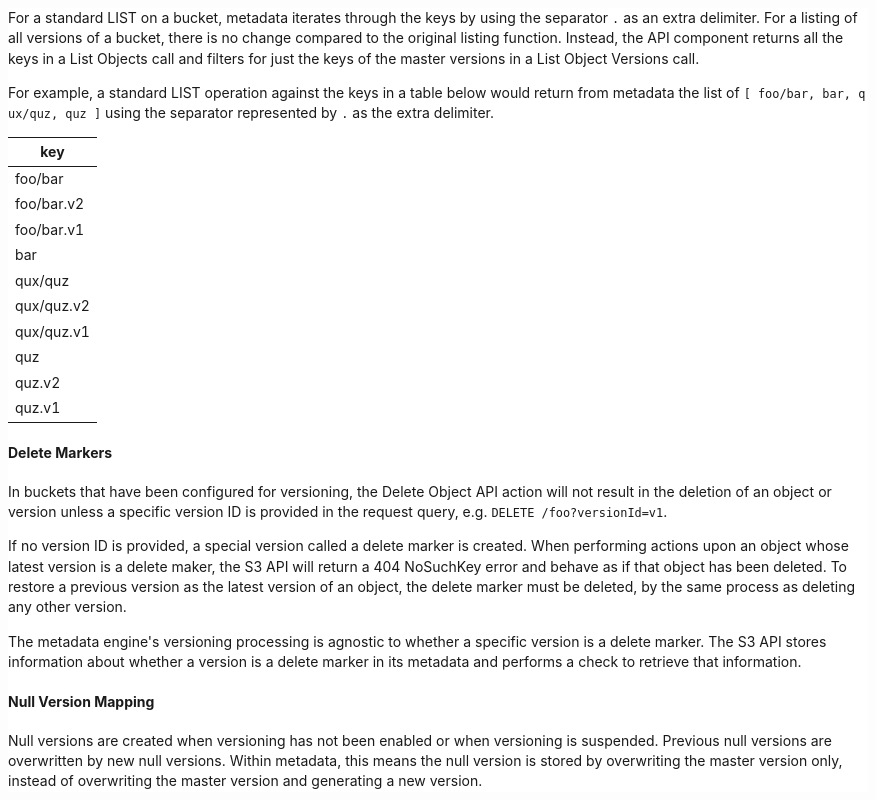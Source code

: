 For a standard LIST on a bucket, metadata iterates through the keys by using
the separator `.` as an extra delimiter. For a listing of all versions of a
bucket, there is no change compared to the original listing function. Instead,
the API component returns all the keys in a List Objects call and filters for
just the keys of the master versions in a List Object Versions call.

For example, a standard LIST operation against the keys in a table below would
return from metadata the list of `[ foo/bar, bar, qux/quz, quz ]` using the
separator represented by `.` as the extra delimiter.

| key |
|-----|
| foo/bar |
| foo/bar.v2 |
| foo/bar.v1 |
| bar |
| qux/quz |
| qux/quz.v2 |
| qux/quz.v1 |
| quz |
| quz.v2 |
| quz.v1 |

#### Delete Markers

In buckets that have been configured for versioning, the Delete Object API
action will not result in the deletion of an object or version unless a specific
version ID is provided in the request query, e.g. `DELETE /foo?versionId=v1`.

If no version ID is provided, a special version called a delete marker is
created. When performing actions upon an object whose latest version is a delete
maker, the S3 API will return a 404 NoSuchKey error and behave as if that object
has been deleted. To restore a previous version as the latest version of an
object, the delete marker must be deleted, by the same process as deleting any
other version.

The metadata engine's versioning processing is agnostic to whether a specific
version is a delete marker. The S3 API stores information about whether
a version is a delete marker in its metadata and performs a check to retrieve
that information.

#### Null Version Mapping

Null versions are created when versioning has not been enabled or when
versioning is suspended. Previous null versions are overwritten by new null
versions. Within metadata, this means the null version is stored by overwriting
the master version only, instead of overwriting the master version and
generating a new version.
